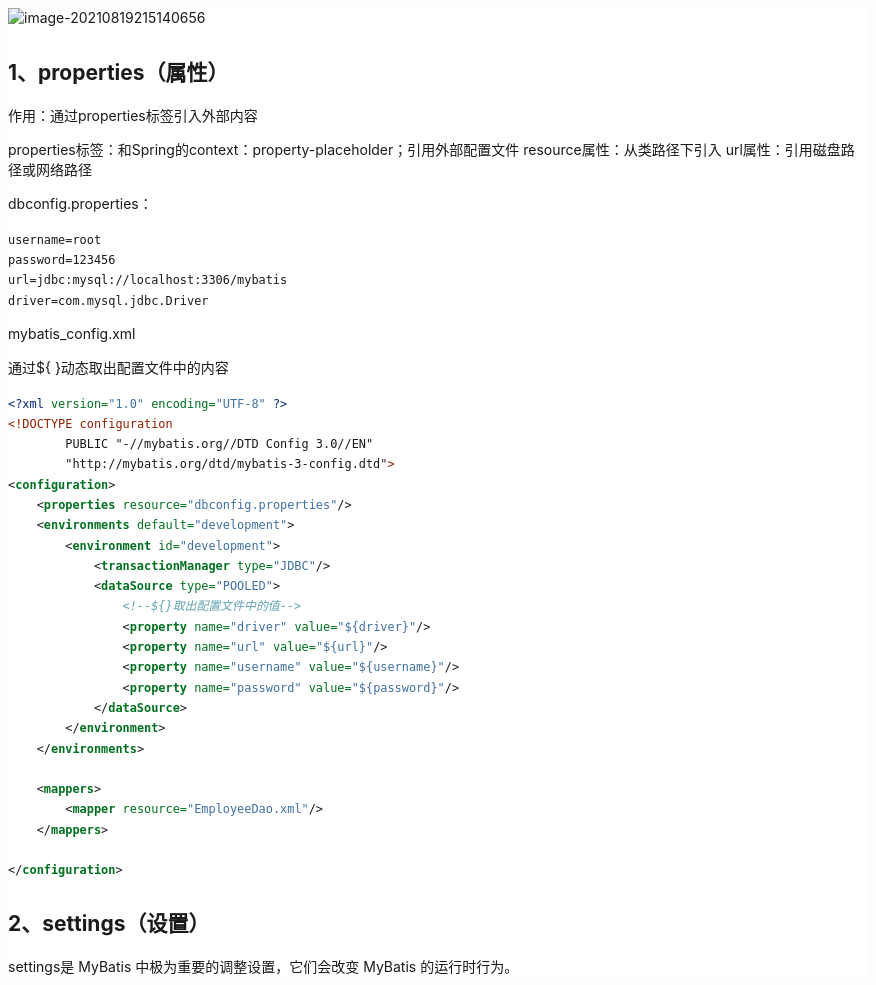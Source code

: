 ![image-20210819215140656](C:\Users\LIOBIO\AppData\Roaming\Typora\typora-user-images\image-20210819215140656.png)

## 1、properties（属性）

作用：通过properties标签引入外部内容

properties标签：和Spring的context：property-placeholder；引用外部配置文件
resource属性：从类路径下引入
url属性：引用磁盘路径或网络路径

dbconfig.properties：

```properties
username=root
password=123456
url=jdbc:mysql://localhost:3306/mybatis
driver=com.mysql.jdbc.Driver
```

mybatis_config.xml

通过${ }动态取出配置文件中的内容

```xml
<?xml version="1.0" encoding="UTF-8" ?>
<!DOCTYPE configuration
        PUBLIC "-//mybatis.org//DTD Config 3.0//EN"
        "http://mybatis.org/dtd/mybatis-3-config.dtd">
<configuration>
    <properties resource="dbconfig.properties"/>
    <environments default="development">
        <environment id="development">
            <transactionManager type="JDBC"/>
            <dataSource type="POOLED">
                <!--${}取出配置文件中的值-->
                <property name="driver" value="${driver}"/>
                <property name="url" value="${url}"/>
                <property name="username" value="${username}"/>
                <property name="password" value="${password}"/>
            </dataSource>
        </environment>
    </environments>

    <mappers>
        <mapper resource="EmployeeDao.xml"/>
    </mappers>

</configuration>

```

## 2、settings（设置）

settings是 MyBatis 中极为重要的调整设置，它们会改变 MyBatis 的运行时行为。
